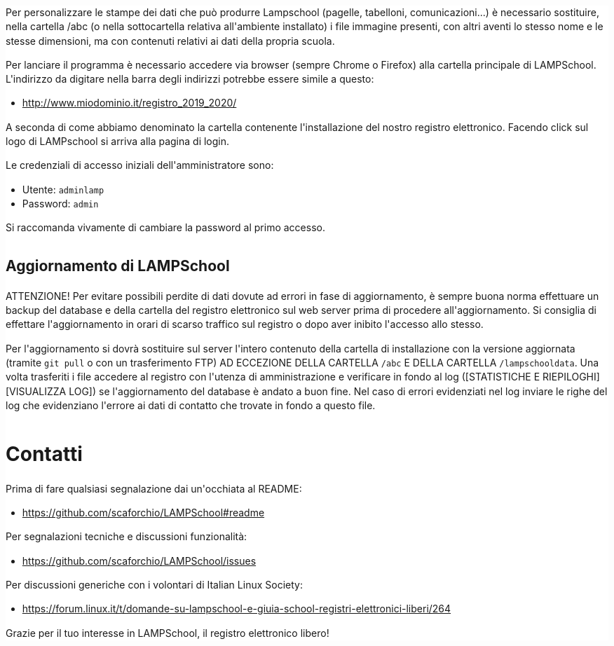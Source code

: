 Per personalizzare le stampe dei dati che può produrre Lampschool
(pagelle, tabelloni, comunicazioni...) è necessario sostituire,
nella cartella /abc (o nella sottocartella relativa all'ambiente installato)
i file immagine presenti, con altri aventi
lo stesso nome e le stesse dimensioni, ma con contenuti relativi
ai dati della propria scuola.

Per lanciare il programma è necessario accedere via browser
(sempre Chrome o Firefox) alla cartella principale di LAMPSchool.
L'indirizzo da digitare nella barra degli indirizzi potrebbe essere
simile a questo:

* http://www.miodominio.it/registro_2019_2020/

A seconda di come abbiamo denominato la cartella contenente
l'installazione del nostro registro elettronico.
Facendo click sul logo di LAMPschool si arriva alla pagina di login.

Le credenziali di accesso iniziali dell'amministratore sono:

* Utente: `adminlamp`
* Password: `admin`

Si raccomanda vivamente di cambiare la password al primo accesso.

## Aggiornamento di LAMPSchool

ATTENZIONE!
Per evitare possibili perdite di dati dovute ad errori in fase di aggiornamento,
è sempre buona norma effettuare un backup del database e della cartella
del registro elettronico sul web server prima di procedere all'aggiornamento.
Si consiglia di effettare l'aggiornamento in orari di scarso traffico sul registro
o dopo aver inibito l'accesso allo stesso.

Per l'aggiornamento si dovrà sostituire sul server l'intero contenuto della cartella
di installazione con la versione aggiornata (tramite `git pull` o con un trasferimento FTP) 
AD ECCEZIONE DELLA CARTELLA `/abc` E DELLA CARTELLA `/lampschooldata`.
Una volta trasferiti i file accedere al registro con l'utenza di amministrazione e verificare
in fondo al log ([STATISTICHE E RIEPILOGHI][VISUALIZZA LOG]) se l'aggiornamento 
del database è andato a buon fine.
Nel caso di errori evidenziati nel log inviare le righe del log che evidenziano l'errore 
ai dati di contatto che trovate in fondo a questo file.

# Contatti

Prima di fare qualsiasi segnalazione dai un'occhiata al README:

* https://github.com/scaforchio/LAMPSchool#readme

Per segnalazioni tecniche e discussioni funzionalità:

* https://github.com/scaforchio/LAMPSchool/issues

Per discussioni generiche con i volontari di Italian Linux Society:

* https://forum.linux.it/t/domande-su-lampschool-e-giuia-school-registri-elettronici-liberi/264

Grazie per il tuo interesse in LAMPSchool, il registro elettronico libero!
